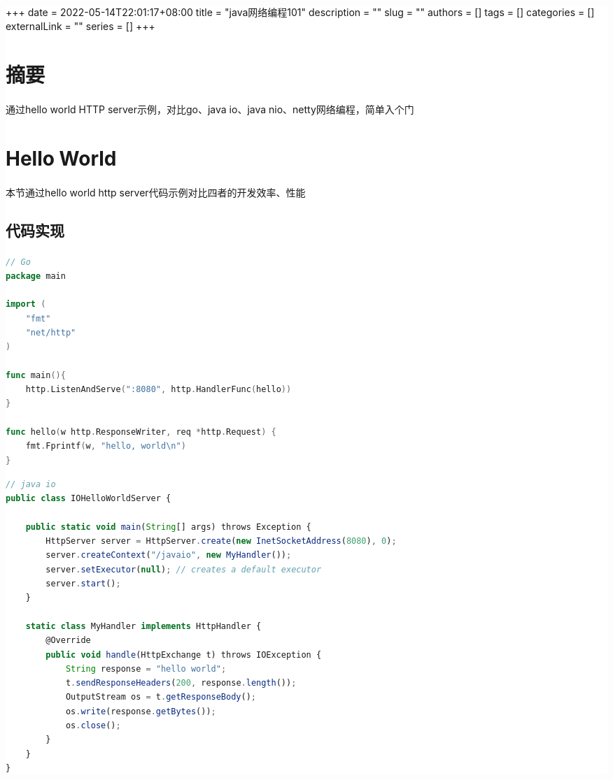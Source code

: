 +++ 
date = 2022-05-14T22:01:17+08:00
title = "java网络编程101"
description = ""
slug = ""
authors = []
tags = []
categories = []
externalLink = ""
series = []
+++

# 摘要

通过hello world HTTP server示例，对比go、java io、java nio、netty网络编程，简单入个门

# Hello World

本节通过hello world http server代码示例对比四者的开发效率、性能

## 代码实现

```go
// Go
package main

import (
	"fmt"
	"net/http"
)

func main(){
	http.ListenAndServe(":8080", http.HandlerFunc(hello))
}

func hello(w http.ResponseWriter, req *http.Request) {
	fmt.Fprintf(w, "hello, world\n")
}
```

```jsx
// java io
public class IOHelloWorldServer {

    public static void main(String[] args) throws Exception {
        HttpServer server = HttpServer.create(new InetSocketAddress(8080), 0);
        server.createContext("/javaio", new MyHandler());
        server.setExecutor(null); // creates a default executor
        server.start();
    }

    static class MyHandler implements HttpHandler {
        @Override
        public void handle(HttpExchange t) throws IOException {
            String response = "hello world";
            t.sendResponseHeaders(200, response.length());
            OutputStream os = t.getResponseBody();
            os.write(response.getBytes());
            os.close();
        }
    }
}
```
